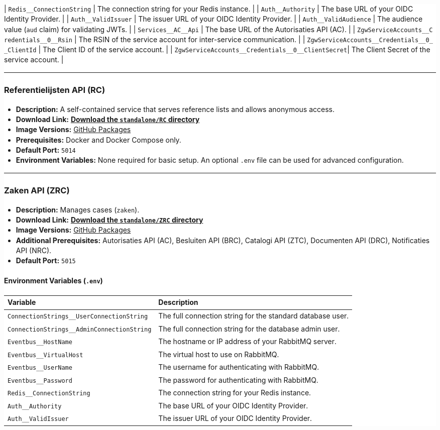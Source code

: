| `Redis__ConnectionString` | The connection string for your Redis instance. |
| `Auth__Authority` | The base URL of your OIDC Identity Provider. |
| `Auth__ValidIssuer` | The issuer URL of your OIDC Identity Provider. |
| `Auth__ValidAudience` | The audience value (`aud` claim) for validating JWTs. |
| `Services__AC__Api` | The base URL of the Autorisaties API (AC). |
| `ZgwServiceAccounts__Credentials__0__Rsin` | The RSIN of the service account for inter-service communication. |
| `ZgwServiceAccounts__Credentials__0__ClientId` | The Client ID of the service account. |
| `ZgwServiceAccounts__Credentials__0__ClientSecret`| The Client Secret of the service account. |

---

### Referentielijsten API (RC)

- **Description:** A self-contained service that serves reference lists and allows anonymous access.
- **Download Link:** [**Download the `standalone/RC` directory**](https://download-directory.github.io/?url=https%3A%2F%2Fgithub.com%2FOneGround%2FZGW-APIs%2Ftree%2Fmain%2Fgetting-started%2F%2Fdocker-compose%2F%2Fstandalone%2F%2FRC)
- **Image Versions:** [GitHub Packages](https://github.com/OneGround/ZGW-APIs/pkgs/container/referentielijsten-api)
- **Prerequisites:** Docker and Docker Compose only.
- **Default Port:** `5014`
- **Environment Variables:** None required for basic setup. An optional `.env` file can be used for advanced configuration.

---

### Zaken API (ZRC)

- **Description:** Manages cases (`zaken`).
- **Download Link:** [**Download the `standalone/ZRC` directory**](https://download-directory.github.io/?url=https%3A%2F%2Fgithub.com%2FOneGround%2FZGW-APIs%2Ftree%2Fmain%2Fgetting-started%2F%2Fdocker-compose%2F%2Fstandalone%2F%2FZRC)
- **Image Versions:** [GitHub Packages](https://github.com/OneGround/ZGW-APIs/pkgs/container/zaken-api)
- **Additional Prerequisites:** Autorisaties API (AC), Besluiten API (BRC), Catalogi API (ZTC), Documenten API (DRC), Notificaties API (NRC).
- **Default Port:** `5015`

#### Environment Variables (`.env`)

| Variable | Description |
| :--- | :--- |
| `ConnectionStrings__UserConnectionString` | The full connection string for the standard database user. |
| `ConnectionStrings__AdminConnectionString`| The full connection string for the database admin user. |
| `Eventbus__HostName` | The hostname or IP address of your RabbitMQ server. |
| `Eventbus__VirtualHost` | The virtual host to use on RabbitMQ. |
| `Eventbus__UserName` | The username for authenticating with RabbitMQ. |
| `Eventbus__Password` | The password for authenticating with RabbitMQ. |
| `Redis__ConnectionString` | The connection string for your Redis instance. |
| `Auth__Authority` | The base URL of your OIDC Identity Provider. |
| `Auth__ValidIssuer` | The issuer URL of your OIDC Identity Provider. |